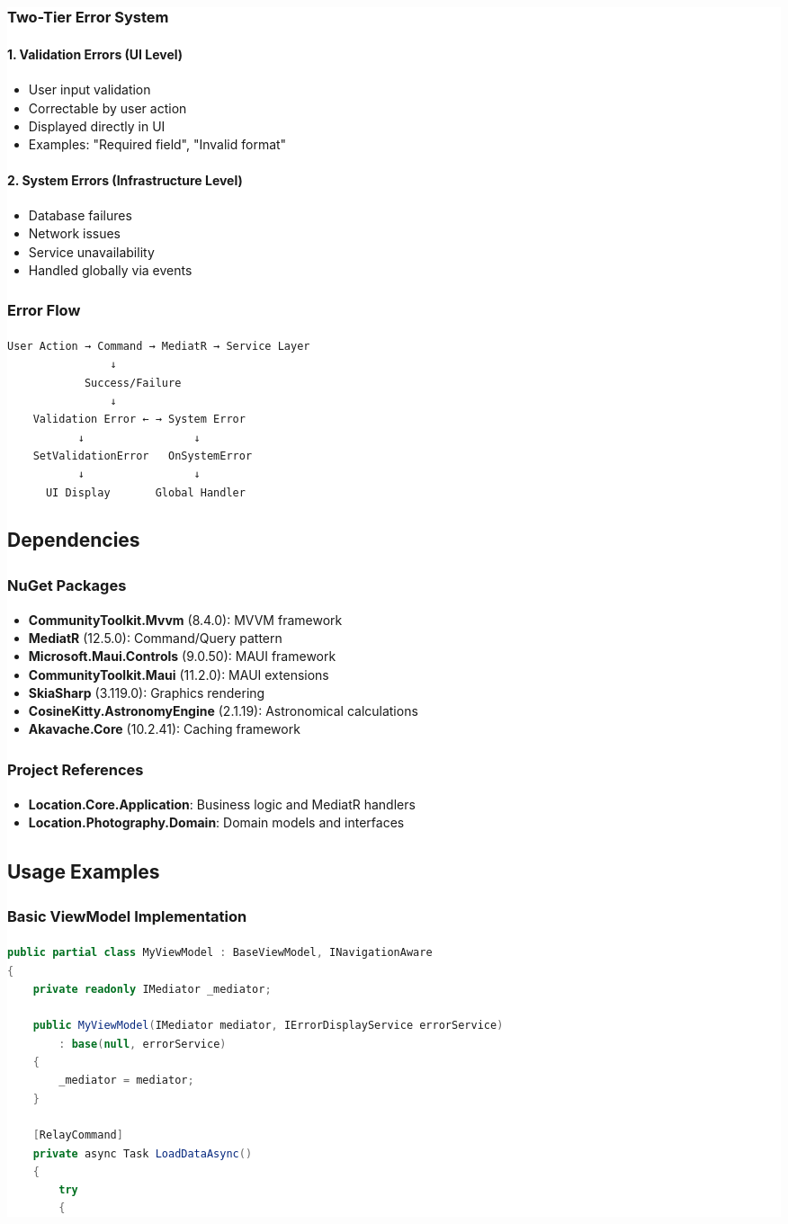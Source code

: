 ### Two-Tier Error System

#### 1. Validation Errors (UI Level)
- User input validation
- Correctable by user action
- Displayed directly in UI
- Examples: "Required field", "Invalid format"

#### 2. System Errors (Infrastructure Level)
- Database failures
- Network issues
- Service unavailability
- Handled globally via events

### Error Flow
```
User Action → Command → MediatR → Service Layer
                ↓
            Success/Failure
                ↓
    Validation Error ← → System Error
           ↓                 ↓
    SetValidationError   OnSystemError
           ↓                 ↓
      UI Display       Global Handler
```

## Dependencies

### NuGet Packages
- **CommunityToolkit.Mvvm** (8.4.0): MVVM framework
- **MediatR** (12.5.0): Command/Query pattern
- **Microsoft.Maui.Controls** (9.0.50): MAUI framework
- **CommunityToolkit.Maui** (11.2.0): MAUI extensions
- **SkiaSharp** (3.119.0): Graphics rendering
- **CosineKitty.AstronomyEngine** (2.1.19): Astronomical calculations
- **Akavache.Core** (10.2.41): Caching framework

### Project References
- **Location.Core.Application**: Business logic and MediatR handlers
- **Location.Photography.Domain**: Domain models and interfaces

## Usage Examples

### Basic ViewModel Implementation
```csharp
public partial class MyViewModel : BaseViewModel, INavigationAware
{
    private readonly IMediator _mediator;

    public MyViewModel(IMediator mediator, IErrorDisplayService errorService) 
        : base(null, errorService)
    {
        _mediator = mediator;
    }

    [RelayCommand]
    private async Task LoadDataAsync()
    {
        try
        {
```